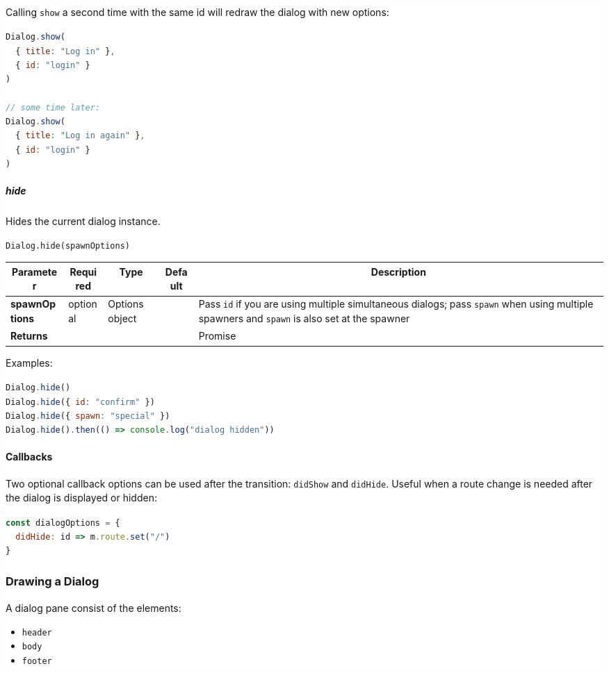 Calling `show` a second time with the same id will redraw the dialog with new options:

~~~javascript
Dialog.show(
  { title: "Log in" },
  { id: "login" }
)

// some time later:
Dialog.show(
  { title: "Log in again" },
  { id: "login" }
)
~~~


##### hide

Hides the current dialog instance.

`Dialog.hide(spawnOptions)`

| **Parameter** |  **Required** | **Type** | **Default** | **Description** |
| ------------- | -------------- | -------- | ----------- | --------------- |
| **spawnOptions** | optional | Options object | | Pass `id` if you are using multiple simultaneous dialogs; pass `spawn` when using multiple spawners and `spawn` is also set at the spawner |
| **Returns** |||| Promise |

Examples:

~~~javascript
Dialog.hide()
Dialog.hide({ id: "confirm" })
Dialog.hide({ spawn: "special" })
Dialog.hide().then(() => console.log("dialog hidden"))
~~~

#### Callbacks

Two optional callback options can be used after the transition: `didShow` and `didHide`. Useful when a route change is needed after the dialog is displayed or hidden:

~~~javascript
const dialogOptions = {
  didHide: id => m.route.set("/")
}
~~~

<a name="drawing-a-dialog"></a>
### Drawing a Dialog

A dialog pane consist of the elements:

* `header`
* `body`
* `footer`

